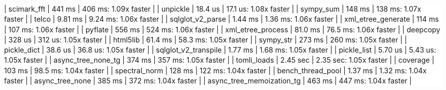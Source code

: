 | scimark_fft                | 441 ms                                                                                                              | 406 ms: 1.09x faster                                                                                                      |
| unpickle                   | 18.4 us                                                                                                             | 17.1 us: 1.08x faster                                                                                                     |
| sympy_sum                  | 148 ms                                                                                                              | 138 ms: 1.07x faster                                                                                                      |
| telco                      | 9.81 ms                                                                                                             | 9.24 ms: 1.06x faster                                                                                                     |
| sqlglot_v2_parse           | 1.44 ms                                                                                                             | 1.36 ms: 1.06x faster                                                                                                     |
| xml_etree_generate         | 114 ms                                                                                                              | 107 ms: 1.06x faster                                                                                                      |
| pyflate                    | 556 ms                                                                                                              | 524 ms: 1.06x faster                                                                                                      |
| xml_etree_process          | 81.0 ms                                                                                                             | 76.5 ms: 1.06x faster                                                                                                     |
| deepcopy                   | 328 us                                                                                                              | 312 us: 1.05x faster                                                                                                      |
| html5lib                   | 61.4 ms                                                                                                             | 58.3 ms: 1.05x faster                                                                                                     |
| sympy_str                  | 273 ms                                                                                                              | 260 ms: 1.05x faster                                                                                                      |
| pickle_dict                | 38.6 us                                                                                                             | 36.8 us: 1.05x faster                                                                                                     |
| sqlglot_v2_transpile       | 1.77 ms                                                                                                             | 1.68 ms: 1.05x faster                                                                                                     |
| pickle_list                | 5.70 us                                                                                                             | 5.43 us: 1.05x faster                                                                                                     |
| async_tree_none_tg         | 374 ms                                                                                                              | 357 ms: 1.05x faster                                                                                                      |
| tomli_loads                | 2.45 sec                                                                                                            | 2.35 sec: 1.05x faster                                                                                                    |
| coverage                   | 103 ms                                                                                                              | 98.5 ms: 1.04x faster                                                                                                     |
| spectral_norm              | 128 ms                                                                                                              | 122 ms: 1.04x faster                                                                                                      |
| bench_thread_pool          | 1.37 ms                                                                                                             | 1.32 ms: 1.04x faster                                                                                                     |
| async_tree_none            | 385 ms                                                                                                              | 372 ms: 1.04x faster                                                                                                      |
| async_tree_memoization_tg  | 463 ms                                                                                                              | 447 ms: 1.04x faster                                                                                                      |